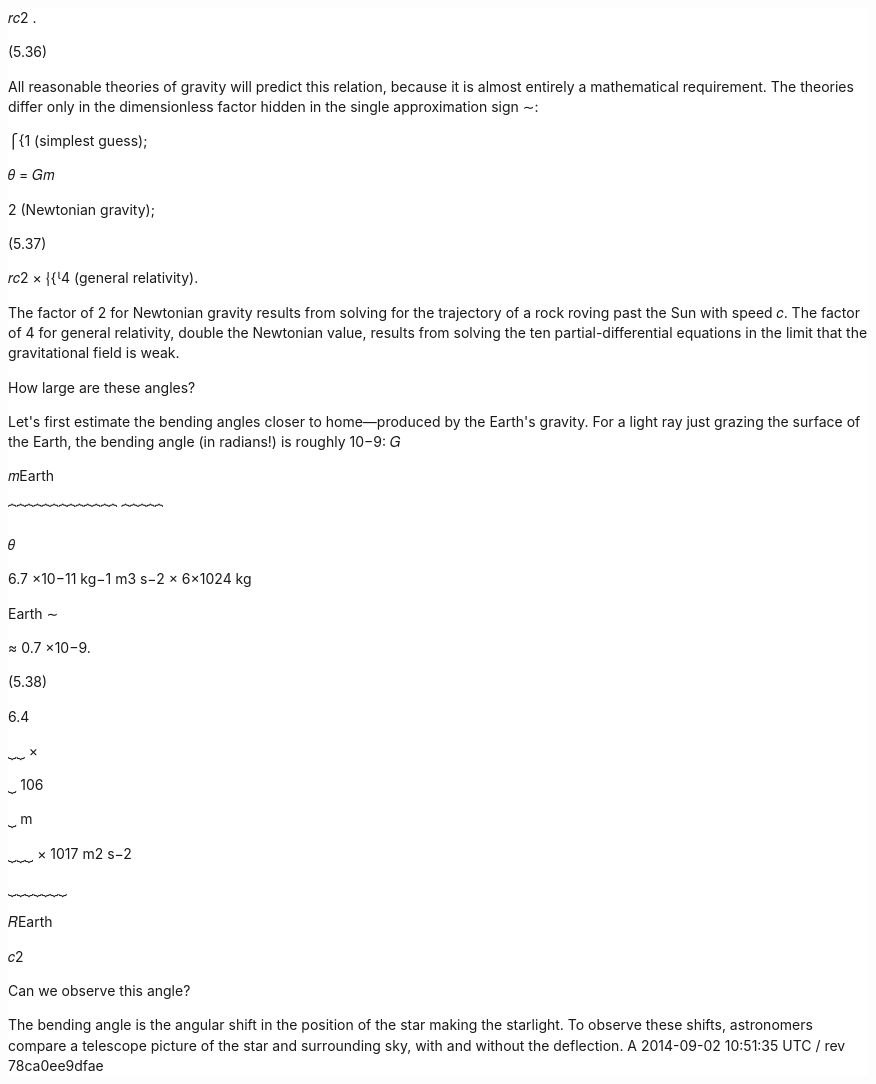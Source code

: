 𝑟𝑐2 .

(5.36)

All reasonable theories of gravity will predict this relation, because it is almost entirely a mathematical requirement. The theories differ only in the dimensionless factor hidden in the single approximation sign ∼:

⎧{1 (simplest guess);

𝜃 = 𝐺𝑚

2 (Newtonian gravity);

(5.37)

𝑟𝑐2 × ⎨{⎩4 (general relativity).

The factor of 2 for Newtonian gravity results from solving for the trajectory of a rock roving past the Sun with speed 𝑐. The factor of 4 for general relativity, double the Newtonian value, results from solving the ten partial-differential equations in the limit that the gravitational field is weak.

How large are these angles?

Let's first estimate the bending angles closer to home—produced by the Earth's gravity. For a light ray just grazing the surface of the Earth, the bending angle (in radians!) is roughly 10−9: 𝐺

𝑚Earth

⏞⏞⏞⏞⏞⏞⏞⏞⏞⏞⏞⏞⏞ ⏞⏞⏞⏞⏞

𝜃

6.7 ×10−11 kg−1 m3 s−2 × 6×1024 kg

Earth ∼

≈ 0.7 ×10−9.

(5.38)

6.4

⏟⏟ ×

⏟ 106

⏟ m

⏟⏟⏟ × 1017 m2 s−2

⏟⏟⏟⏟⏟⏟⏟

𝑅Earth

𝑐2

Can we observe this angle?

The bending angle is the angular shift in the position of the star making the starlight. To observe these shifts, astronomers compare a telescope picture of the star and surrounding sky, with and without the deflection. A 2014-09-02 10:51:35 UTC / rev 78ca0ee9dfae
